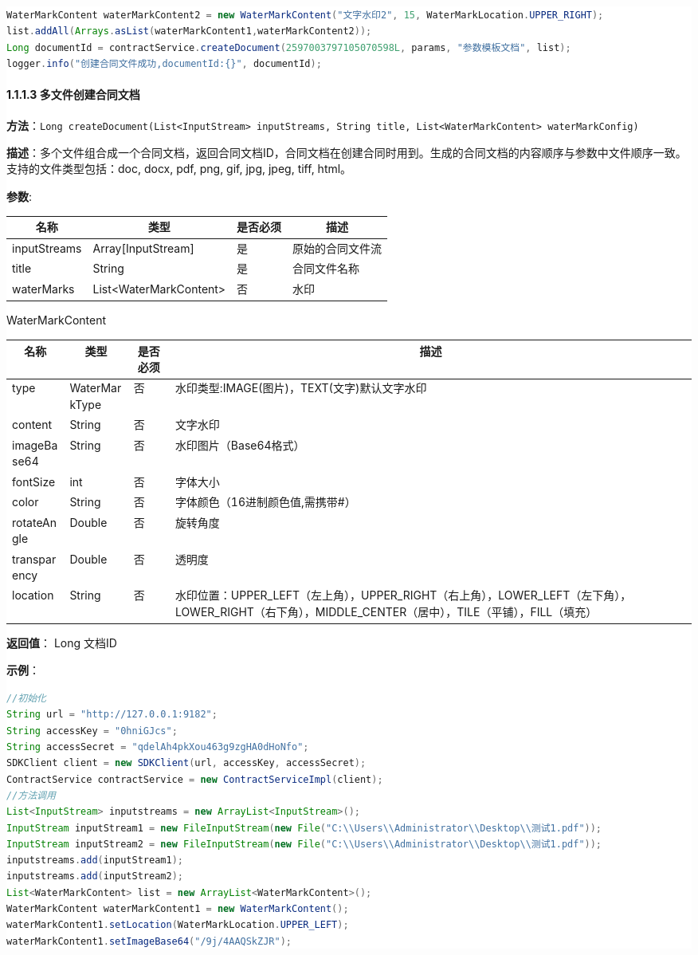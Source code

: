 ```java
WaterMarkContent waterMarkContent2 = new WaterMarkContent("文字水印2", 15, WaterMarkLocation.UPPER_RIGHT);
list.addAll(Arrays.asList(waterMarkContent1,waterMarkContent2));
Long documentId = contractService.createDocument(2597003797105070598L, params, "参数模板文档", list);
logger.info("创建合同文件成功,documentId:{}", documentId);
```

#### 1.1.1.3 多文件创建合同文档

**方法**：`Long createDocument(List<InputStream> inputStreams, String title, List<WaterMarkContent> waterMarkConfig)`

**描述**：多个文件组合成一个合同文档，返回合同文档ID，合同文档在创建合同时用到。生成的合同文档的内容顺序与参数中文件顺序一致。支持的文件类型包括：doc, docx, pdf, png, gif, jpg, jpeg, tiff, html。

**参数**:

| 名称 | 类型 | 是否必须 | 描述 |
| -------- | -------- | -------- | -------- |
| inputStreams | Array[InputStream] | 是 | 原始的合同文件流 |
| title | String | 是 | 合同文件名称 |
| waterMarks | List&lt;WaterMarkContent&gt; | 否 | 水印 |

WaterMarkContent

| 名称 | 类型 | 是否必须 | 描述 |
| -------- | -------- | -------- | -------- |
| type | WaterMarkType | 否 | 水印类型:IMAGE(图片)，TEXT(文字)默认文字水印 |
| content | String | 否 | 文字水印  |
| imageBase64 | String | 否 | 水印图片（Base64格式） |
| fontSize | int | 否 | 字体大小 |
| color | String | 否 | 字体颜色（16进制颜色值,需携带#） |
| rotateAngle | Double | 否 | 旋转角度 |
| transparency | Double | 否 | 透明度 |
| location | String | 否 | 水印位置：UPPER_LEFT（左上角），UPPER_RIGHT（右上角），LOWER_LEFT（左下角），LOWER_RIGHT（右下角），MIDDLE_CENTER（居中），TILE（平铺），FILL（填充）|

**返回值**： Long 文档ID

**示例**：

```java
//初始化
String url = "http://127.0.0.1:9182";
String accessKey = "0hniGJcs";
String accessSecret = "qdelAh4pkXou463g9zgHA0dHoNfo";
SDKClient client = new SDKClient(url, accessKey, accessSecret);
ContractService contractService = new ContractServiceImpl(client);
//方法调用
List<InputStream> inputstreams = new ArrayList<InputStream>();
InputStream inputStream1 = new FileInputStream(new File("C:\\Users\\Administrator\\Desktop\\测试1.pdf"));
InputStream inputStream2 = new FileInputStream(new File("C:\\Users\\Administrator\\Desktop\\测试1.pdf"));
inputstreams.add(inputStream1);
inputstreams.add(inputStream2);
List<WaterMarkContent> list = new ArrayList<WaterMarkContent>();
WaterMarkContent waterMarkContent1 = new WaterMarkContent();
waterMarkContent1.setLocation(WaterMarkLocation.UPPER_LEFT);
waterMarkContent1.setImageBase64("/9j/4AAQSkZJR");

```